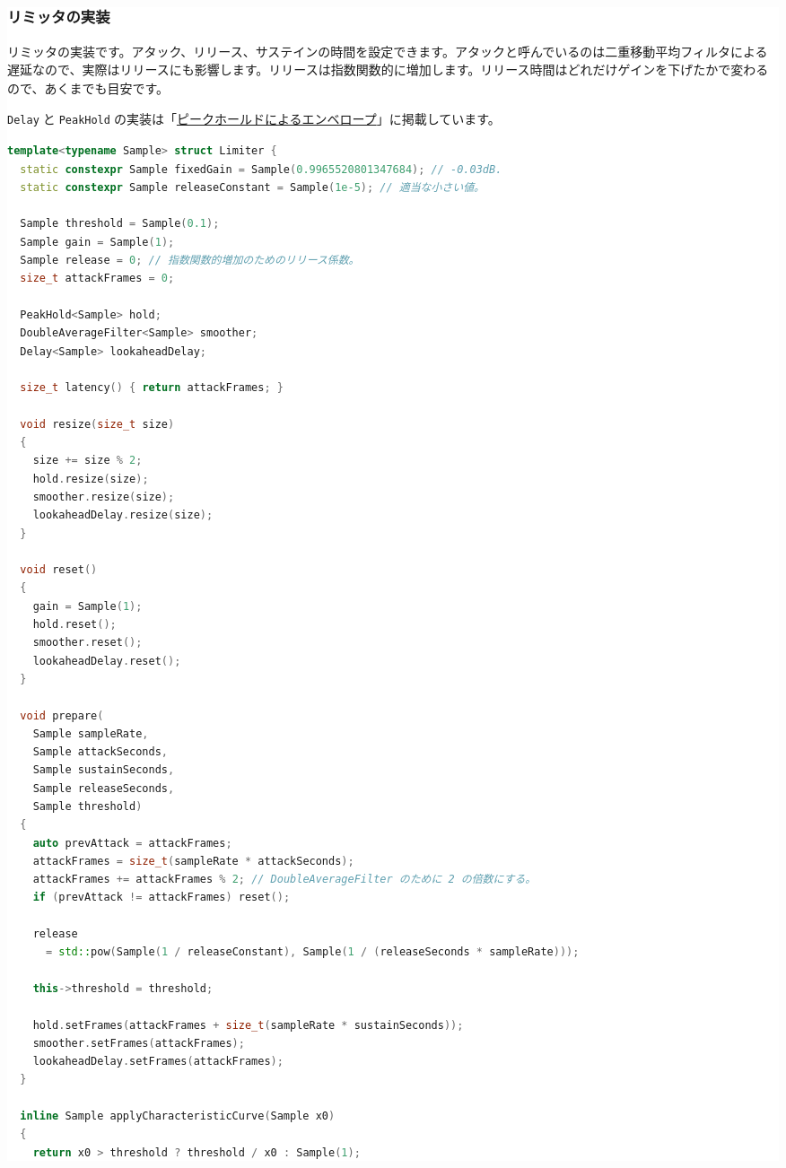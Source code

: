### リミッタの実装
リミッタの実装です。アタック、リリース、サステインの時間を設定できます。アタックと呼んでいるのは二重移動平均フィルタによる遅延なので、実際はリリースにも影響します。リリースは指数関数的に増加します。リリース時間はどれだけゲインを下げたかで変わるので、あくまでも目安です。

`Delay` と `PeakHold` の実装は「[ピークホールドによるエンベロープ](../peak_hold_envelope/peak_hold_envelope.html)」に掲載しています。

```c++
template<typename Sample> struct Limiter {
  static constexpr Sample fixedGain = Sample(0.9965520801347684); // -0.03dB.
  static constexpr Sample releaseConstant = Sample(1e-5); // 適当な小さい値。

  Sample threshold = Sample(0.1);
  Sample gain = Sample(1);
  Sample release = 0; // 指数関数的増加のためのリリース係数。
  size_t attackFrames = 0;

  PeakHold<Sample> hold;
  DoubleAverageFilter<Sample> smoother;
  Delay<Sample> lookaheadDelay;

  size_t latency() { return attackFrames; }

  void resize(size_t size)
  {
    size += size % 2;
    hold.resize(size);
    smoother.resize(size);
    lookaheadDelay.resize(size);
  }

  void reset()
  {
    gain = Sample(1);
    hold.reset();
    smoother.reset();
    lookaheadDelay.reset();
  }

  void prepare(
    Sample sampleRate,
    Sample attackSeconds,
    Sample sustainSeconds,
    Sample releaseSeconds,
    Sample threshold)
  {
    auto prevAttack = attackFrames;
    attackFrames = size_t(sampleRate * attackSeconds);
    attackFrames += attackFrames % 2; // DoubleAverageFilter のために 2 の倍数にする。
    if (prevAttack != attackFrames) reset();

    release
      = std::pow(Sample(1 / releaseConstant), Sample(1 / (releaseSeconds * sampleRate)));

    this->threshold = threshold;

    hold.setFrames(attackFrames + size_t(sampleRate * sustainSeconds));
    smoother.setFrames(attackFrames);
    lookaheadDelay.setFrames(attackFrames);
  }

  inline Sample applyCharacteristicCurve(Sample x0)
  {
    return x0 > threshold ? threshold / x0 : Sample(1);
```
